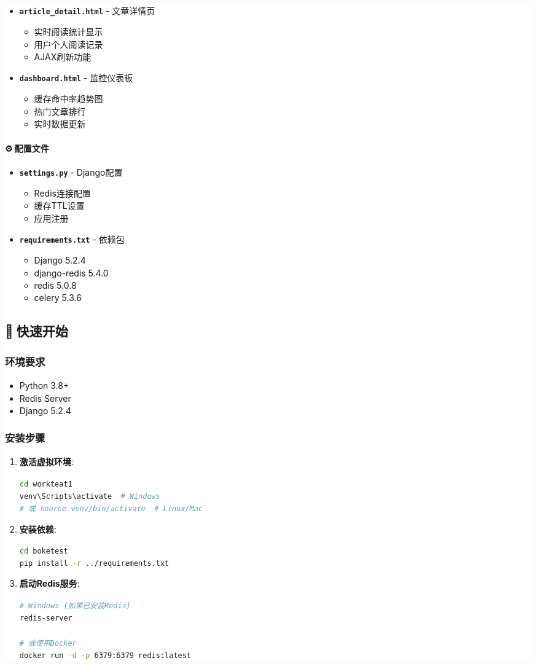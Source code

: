 - **`article_detail.html`** - 文章详情页
  - 实时阅读统计显示
  - 用户个人阅读记录
  - AJAX刷新功能

- **`dashboard.html`** - 监控仪表板
  - 缓存命中率趋势图
  - 热门文章排行
  - 实时数据更新

#### ⚙️ 配置文件

- **`settings.py`** - Django配置
  - Redis连接配置
  - 缓存TTL设置
  - 应用注册

- **`requirements.txt`** - 依赖包
  - Django 5.2.4
  - django-redis 5.4.0
  - redis 5.0.8
  - celery 5.3.6

## 🚀 快速开始

### 环境要求

- Python 3.8+
- Redis Server
- Django 5.2.4

### 安装步骤

1. **激活虚拟环境**:
   ```bash
   cd workteat1
   venv\Scripts\activate  # Windows
   # 或 source venv/bin/activate  # Linux/Mac
   ```

2. **安装依赖**:
   ```bash
   cd boketest
   pip install -r ../requirements.txt
   ```

3. **启动Redis服务**:
   ```bash
   # Windows (如果已安装Redis)
   redis-server
   
   # 或使用Docker
   docker run -d -p 6379:6379 redis:latest
   ```
